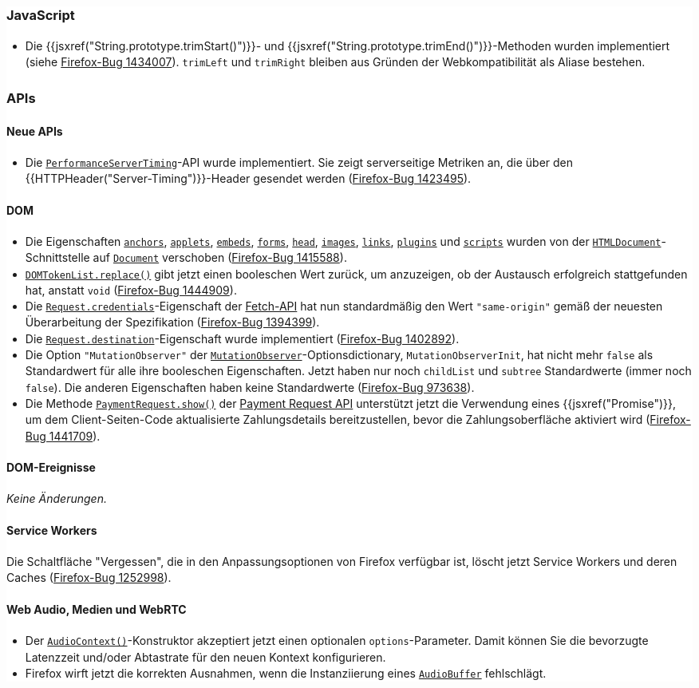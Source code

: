 ### JavaScript

- Die {{jsxref("String.prototype.trimStart()")}}- und {{jsxref("String.prototype.trimEnd()")}}-Methoden wurden implementiert (siehe [Firefox-Bug 1434007](https://bugzil.la/1434007)). `trimLeft` und `trimRight` bleiben aus Gründen der Webkompatibilität als Aliase bestehen.

### APIs

#### Neue APIs

- Die [`PerformanceServerTiming`](/de/docs/Web/API/PerformanceServerTiming)-API wurde implementiert. Sie zeigt serverseitige Metriken an, die über den {{HTTPHeader("Server-Timing")}}-Header gesendet werden ([Firefox-Bug 1423495](https://bugzil.la/1423495)).

#### DOM

- Die Eigenschaften [`anchors`](/de/docs/Web/API/Document/anchors), [`applets`](/de/docs/Web/API/Document/applets), [`embeds`](/de/docs/Web/API/Document/embeds), [`forms`](/de/docs/Web/API/Document/forms), [`head`](/de/docs/Web/API/Document/head), [`images`](/de/docs/Web/API/Document/images), [`links`](/de/docs/Web/API/Document/links), [`plugins`](/de/docs/Web/API/Document/plugins) und [`scripts`](/de/docs/Web/API/Document/scripts) wurden von der [`HTMLDocument`](/de/docs/Web/API/HTMLDocument)-Schnittstelle auf [`Document`](/de/docs/Web/API/Document) verschoben ([Firefox-Bug 1415588](https://bugzil.la/1415588)).
- [`DOMTokenList.replace()`](/de/docs/Web/API/DOMTokenList/replace) gibt jetzt einen booleschen Wert zurück, um anzuzeigen, ob der Austausch erfolgreich stattgefunden hat, anstatt `void` ([Firefox-Bug 1444909](https://bugzil.la/1444909)).
- Die [`Request.credentials`](/de/docs/Web/API/Request/credentials)-Eigenschaft der [Fetch-API](/de/docs/Web/API/Fetch_API) hat nun standardmäßig den Wert `"same-origin"` gemäß der neuesten Überarbeitung der Spezifikation ([Firefox-Bug 1394399](https://bugzil.la/1394399)).
- Die [`Request.destination`](/de/docs/Web/API/Request/destination)-Eigenschaft wurde implementiert ([Firefox-Bug 1402892](https://bugzil.la/1402892)).
- Die Option `"MutationObserver"` der [`MutationObserver`](/de/docs/Web/API/MutationObserver)-Optionsdictionary, `MutationObserverInit`, hat nicht mehr `false` als Standardwert für alle ihre booleschen Eigenschaften. Jetzt haben nur noch `childList` und `subtree` Standardwerte (immer noch `false`). Die anderen Eigenschaften haben keine Standardwerte ([Firefox-Bug 973638](https://bugzil.la/973638)).
- Die Methode [`PaymentRequest.show()`](/de/docs/Web/API/PaymentRequest/show) der [Payment Request API](/de/docs/Web/API/Payment_Request_API) unterstützt jetzt die Verwendung eines {{jsxref("Promise")}}, um dem Client-Seiten-Code aktualisierte Zahlungsdetails bereitzustellen, bevor die Zahlungsoberfläche aktiviert wird ([Firefox-Bug 1441709](https://bugzil.la/1441709)).

#### DOM-Ereignisse

_Keine Änderungen._

#### Service Workers

Die Schaltfläche "Vergessen", die in den Anpassungsoptionen von Firefox verfügbar ist, löscht jetzt Service Workers und deren Caches ([Firefox-Bug 1252998](https://bugzil.la/1252998)).

#### Web Audio, Medien und WebRTC

- Der [`AudioContext()`](/de/docs/Web/API/AudioContext/AudioContext)-Konstruktor akzeptiert jetzt einen optionalen `options`-Parameter. Damit können Sie die bevorzugte Latenzzeit und/oder Abtastrate für den neuen Kontext konfigurieren.
- Firefox wirft jetzt die korrekten Ausnahmen, wenn die Instanziierung eines [`AudioBuffer`](/de/docs/Web/API/AudioBuffer) fehlschlägt.
